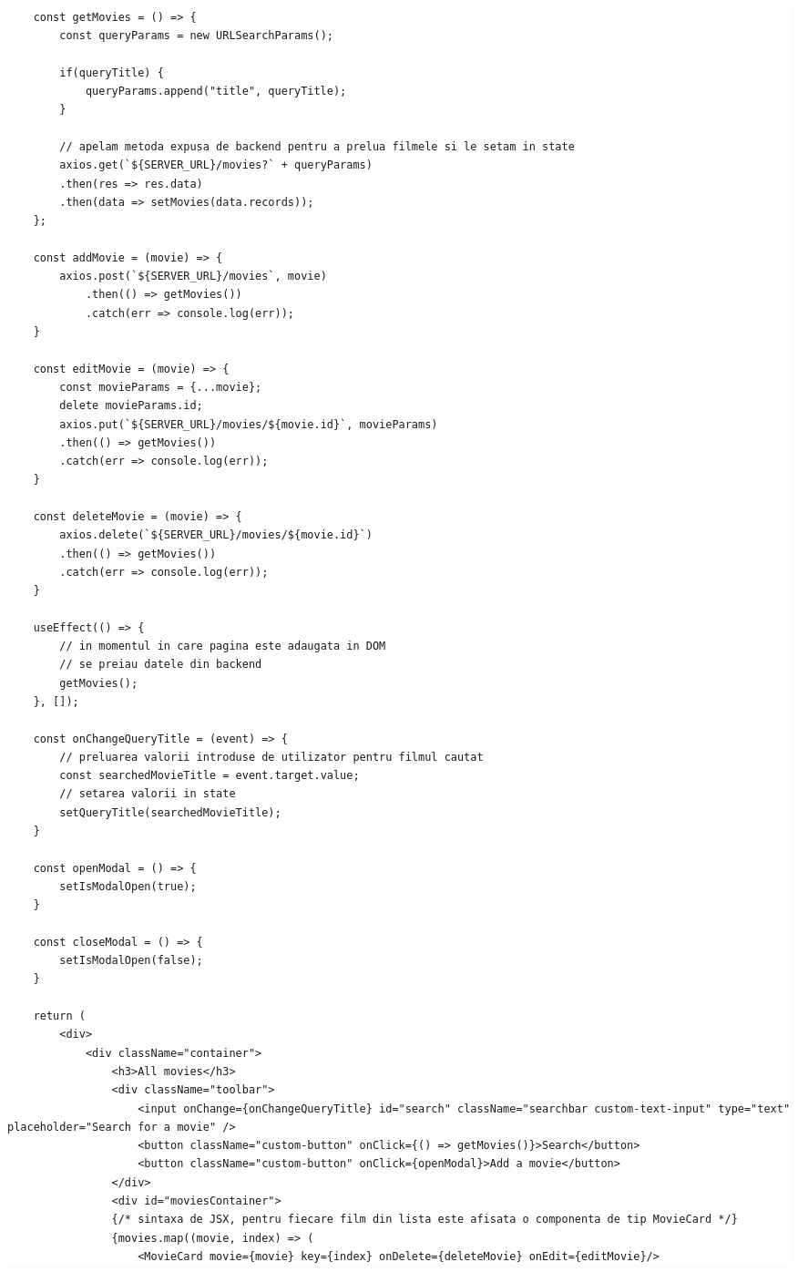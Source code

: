         const getMovies = () => {
            const queryParams = new URLSearchParams();
            
            if(queryTitle) {
                queryParams.append("title", queryTitle);
            }

            // apelam metoda expusa de backend pentru a prelua filmele si le setam in state
            axios.get(`${SERVER_URL}/movies?` + queryParams)
            .then(res => res.data)
            .then(data => setMovies(data.records));
        };

        const addMovie = (movie) => {
            axios.post(`${SERVER_URL}/movies`, movie)
                .then(() => getMovies())
                .catch(err => console.log(err));
        }

        const editMovie = (movie) => {
            const movieParams = {...movie};
            delete movieParams.id;
            axios.put(`${SERVER_URL}/movies/${movie.id}`, movieParams)
            .then(() => getMovies())
            .catch(err => console.log(err));
        }

        const deleteMovie = (movie) => {
            axios.delete(`${SERVER_URL}/movies/${movie.id}`)
            .then(() => getMovies())
            .catch(err => console.log(err));
        }

        useEffect(() => {
            // in momentul in care pagina este adaugata in DOM
            // se preiau datele din backend
            getMovies();
        }, []);

        const onChangeQueryTitle = (event) => {
            // preluarea valorii introduse de utilizator pentru filmul cautat
            const searchedMovieTitle = event.target.value;
            // setarea valorii in state
            setQueryTitle(searchedMovieTitle);
        }

        const openModal = () => {
            setIsModalOpen(true);
        }

        const closeModal = () => {
            setIsModalOpen(false);
        }
    
        return (
            <div>
                <div className="container">
                    <h3>All movies</h3>
                    <div className="toolbar">
                        <input onChange={onChangeQueryTitle} id="search" className="searchbar custom-text-input" type="text" placeholder="Search for a movie" />
                        <button className="custom-button" onClick={() => getMovies()}>Search</button>
                        <button className="custom-button" onClick={openModal}>Add a movie</button>
                    </div>
                    <div id="moviesContainer">
                    {/* sintaxa de JSX, pentru fiecare film din lista este afisata o componenta de tip MovieCard */}
                    {movies.map((movie, index) => (
                        <MovieCard movie={movie} key={index} onDelete={deleteMovie} onEdit={editMovie}/>